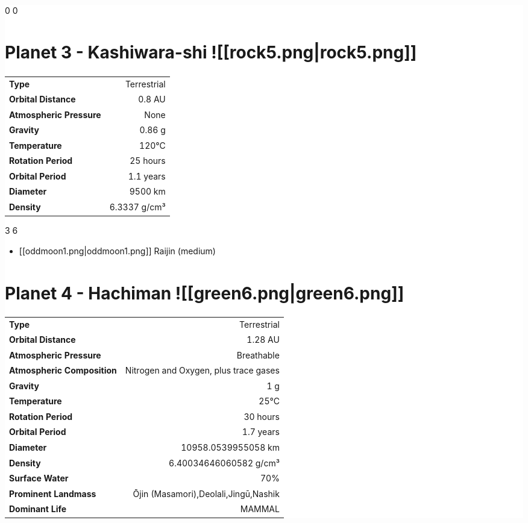 

0
0



# Planet 3 - Kashiwara-shi ![[rock5.png\|rock5.png]]
|                             |                           |
| --------------------------- | -------------------------:|
| **Type**                    |             Terrestrial |
| **Orbital Distance**        |   0.8 AU |
| **Atmospheric Pressure**    |       None |
| **Gravity**                 |        0.86 g |
| **Temperature**             |    120°C |
| **Rotation Period**         |  25 hours |
| **Orbital Period** | 1.1 years |
| **Diameter**                |      9500 km | 
| **Density**                 |    6.3337 g/cm³ |



3
6

- [[oddmoon1.png\|oddmoon1.png]] Raijin (medium)

# Planet 4 - Hachiman ![[green6.png\|green6.png]]
|                             |                           |
| --------------------------- | -------------------------:|
| **Type**                    |             Terrestrial |
| **Orbital Distance**        |   1.28 AU |
| **Atmospheric Pressure**    |       Breathable |
| **Atmospheric Composition** |      Nitrogen and Oxygen, plus trace gases |
| **Gravity**                 |        1 g |
| **Temperature**             |    25°C |
| **Rotation Period**         |  30 hours |
| **Orbital Period** | 1.7 years |
| **Diameter**                |      10958.0539955058 km | 
| **Density**                 |    6.40034646060582 g/cm³ |
| **Surface Water**           |           70% | 
| **Prominent Landmass**      |         Ōjin (Masamori),Deolali,Jingū,Nashik | 
| **Dominant Life**           |         MAMMAL |
